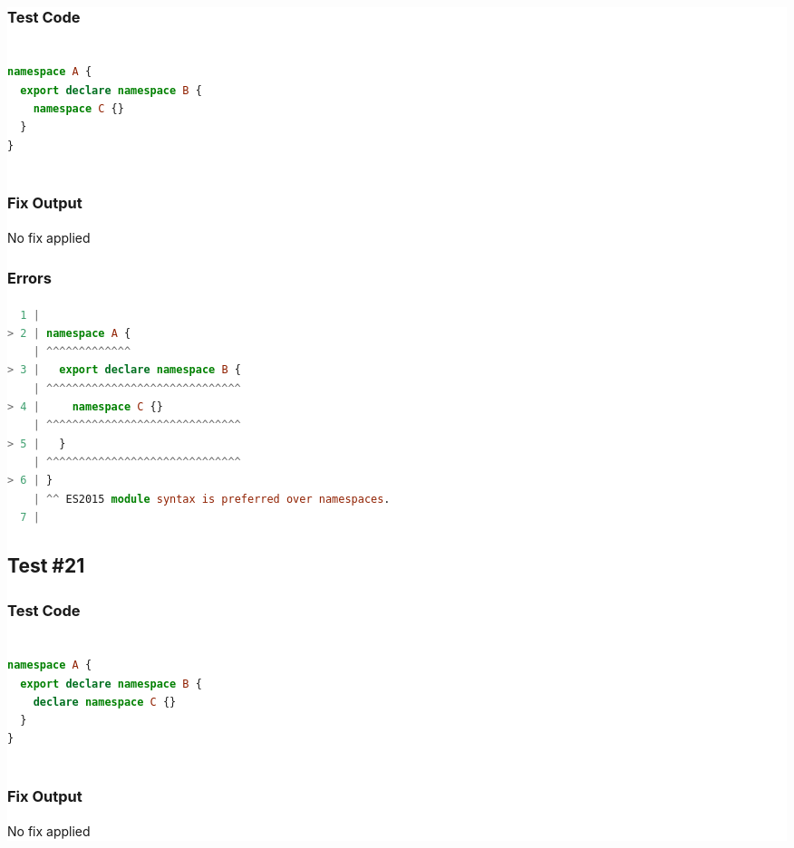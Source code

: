 ### Test Code


```ts

namespace A {
  export declare namespace B {
    namespace C {}
  }
}
      
```

### Fix Output

No fix applied

### Errors


```ts
  1 |
> 2 | namespace A {
    | ^^^^^^^^^^^^^
> 3 |   export declare namespace B {
    | ^^^^^^^^^^^^^^^^^^^^^^^^^^^^^^
> 4 |     namespace C {}
    | ^^^^^^^^^^^^^^^^^^^^^^^^^^^^^^
> 5 |   }
    | ^^^^^^^^^^^^^^^^^^^^^^^^^^^^^^
> 6 | }
    | ^^ ES2015 module syntax is preferred over namespaces.
  7 |       
```

## Test #21

### Test Code


```ts

namespace A {
  export declare namespace B {
    declare namespace C {}
  }
}
      
```

### Fix Output

No fix applied
